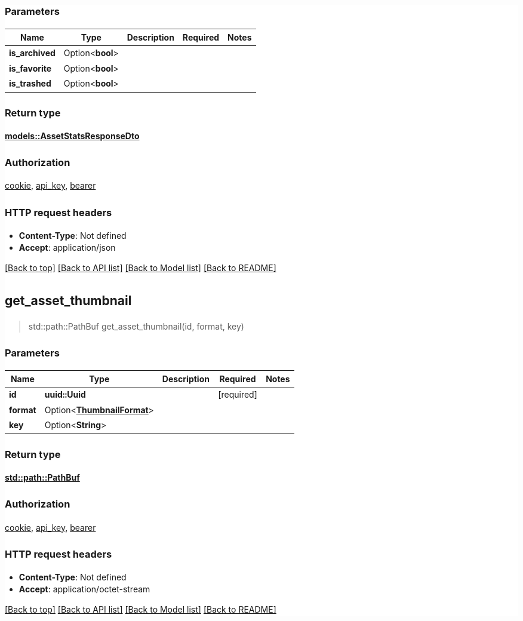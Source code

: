 
### Parameters


Name | Type | Description  | Required | Notes
------------- | ------------- | ------------- | ------------- | -------------
**is_archived** | Option<**bool**> |  |  |
**is_favorite** | Option<**bool**> |  |  |
**is_trashed** | Option<**bool**> |  |  |

### Return type

[**models::AssetStatsResponseDto**](AssetStatsResponseDto.md)

### Authorization

[cookie](../README.md#cookie), [api_key](../README.md#api_key), [bearer](../README.md#bearer)

### HTTP request headers

- **Content-Type**: Not defined
- **Accept**: application/json

[[Back to top]](#) [[Back to API list]](../README.md#documentation-for-api-endpoints) [[Back to Model list]](../README.md#documentation-for-models) [[Back to README]](../README.md)


## get_asset_thumbnail

> std::path::PathBuf get_asset_thumbnail(id, format, key)


### Parameters


Name | Type | Description  | Required | Notes
------------- | ------------- | ------------- | ------------- | -------------
**id** | **uuid::Uuid** |  | [required] |
**format** | Option<[**ThumbnailFormat**](.md)> |  |  |
**key** | Option<**String**> |  |  |

### Return type

[**std::path::PathBuf**](std::path::PathBuf.md)

### Authorization

[cookie](../README.md#cookie), [api_key](../README.md#api_key), [bearer](../README.md#bearer)

### HTTP request headers

- **Content-Type**: Not defined
- **Accept**: application/octet-stream

[[Back to top]](#) [[Back to API list]](../README.md#documentation-for-api-endpoints) [[Back to Model list]](../README.md#documentation-for-models) [[Back to README]](../README.md)

